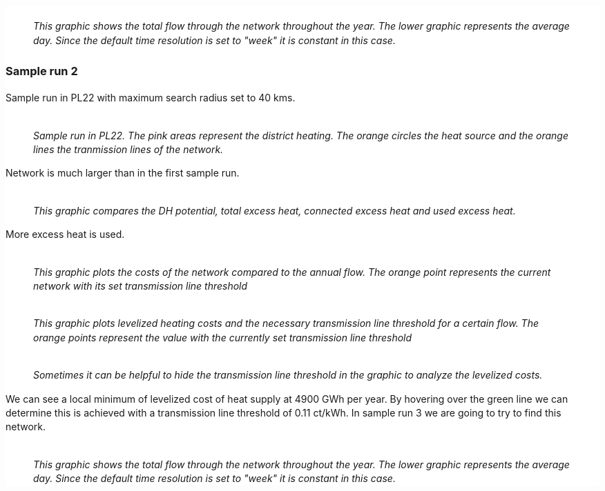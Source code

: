 <figure>
<img alt="" src="https://github.com/HotMaps/hotmaps_wiki/blob/master/Images/cm_excess_heat/profiles1.PNG"/>
<figcaption><i>This graphic shows the total flow through the network throughout the year. The lower graphic represents the average day. Since the default time resolution is set to "week" it is constant in this case.</i></figcaption>
</figure>

### Sample run 2

Sample run in PL22 with maximum search radius set to 40 kms.

<figure>
<img alt="" src="https://github.com/HotMaps/hotmaps_wiki/blob/master/Images/cm_excess_heat/sample_run2.PNG"/>
<figcaption><i>Sample run in PL22. The pink areas represent the district heating. The orange circles the heat source and the orange lines the tranmission lines of the network.</i></figcaption>
</figure>

Network is much larger than in the first sample run.

<figure>
<img alt="" src="https://github.com/HotMaps/hotmaps_wiki/blob/master/Images/cm_excess_heat/heat_compare2.PNG"/>
<figcaption><i>This graphic compares the DH potential, total excess heat, connected excess heat and used excess heat.</i></figcaption>
</figure>

More excess heat is used.

<figure>
<img alt="" src="https://github.com/HotMaps/hotmaps_wiki/blob/master/Images/cm_excess_heat/network_cost_to_flow2.PNG"/>
<figcaption><i>This graphic plots the costs of the network compared to the annual flow. The orange point represents the current network with its set transmission line threshold</i></figcaption>
</figure>

<figure>
<img alt="" src="https://github.com/HotMaps/hotmaps_wiki/blob/master/Images/cm_excess_heat/normalized_cost2.PNG"/>
<figcaption><i>This graphic plots levelized heating costs and the necessary transmission line threshold for a certain flow. The orange points represent the value with the currently set transmission line threshold</i></figcaption>
</figure>

<figure>
<img alt="" src="https://github.com/HotMaps/hotmaps_wiki/blob/master/Images/cm_excess_heat/levelized_cost_simp2.PNG"/>
<figcaption><i>Sometimes it can be helpful to hide the transmission line threshold in the graphic to analyze the levelized costs.</i></figcaption>
</figure>

We can see a local minimum of levelized cost of heat supply at 4900 GWh per year. By hovering over the green line we can determine this is achieved with a transmission line threshold of 0.11 ct/kWh. In sample run 3 we are going to try to find this network.

<figure>
<img alt="" src="https://github.com/HotMaps/hotmaps_wiki/blob/master/Images/cm_excess_heat/profiles2.PNG"/>
<figcaption><i>This graphic shows the total flow through the network throughout the year. The lower graphic represents the average day. Since the default time resolution is set to "week" it is constant in this case.</i></figcaption>
</figure>

